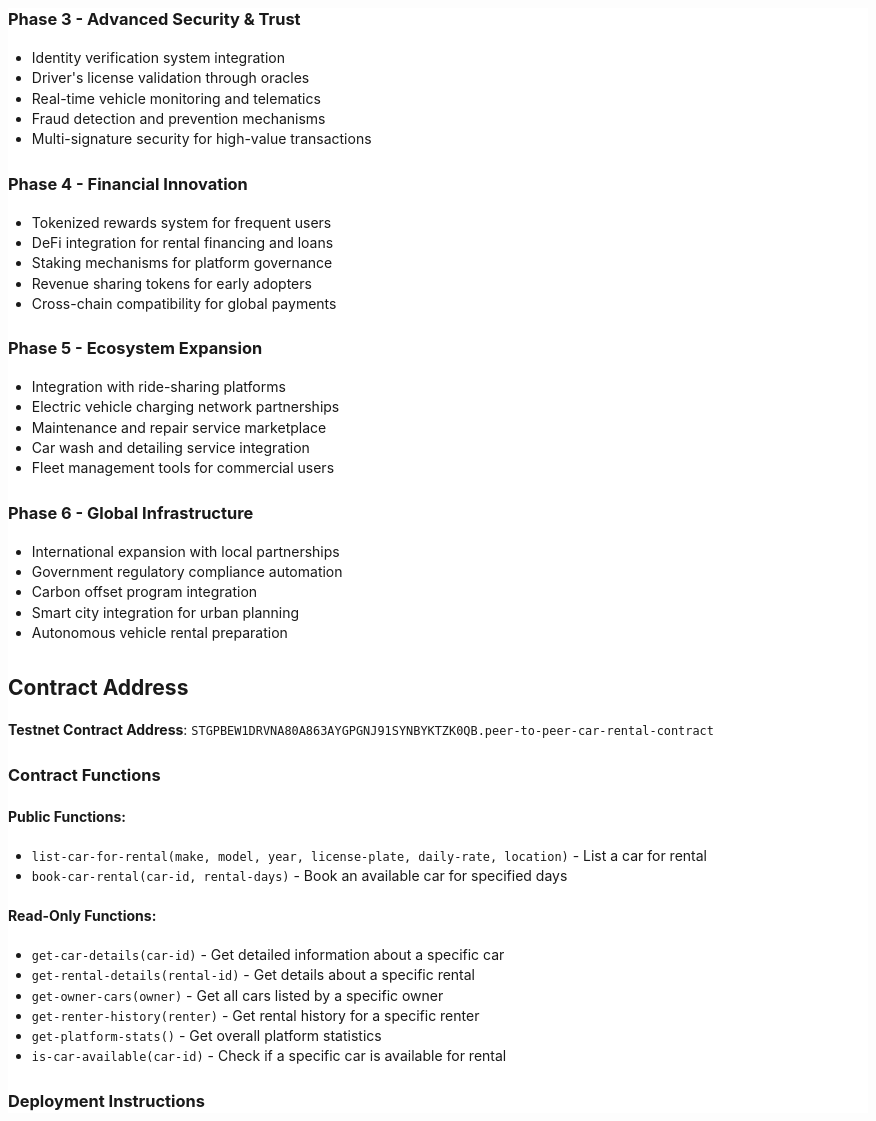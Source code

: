 ### Phase 3 - Advanced Security & Trust
- Identity verification system integration
- Driver's license validation through oracles
- Real-time vehicle monitoring and telematics
- Fraud detection and prevention mechanisms
- Multi-signature security for high-value transactions

### Phase 4 - Financial Innovation
- Tokenized rewards system for frequent users
- DeFi integration for rental financing and loans
- Staking mechanisms for platform governance
- Revenue sharing tokens for early adopters
- Cross-chain compatibility for global payments

### Phase 5 - Ecosystem Expansion
- Integration with ride-sharing platforms
- Electric vehicle charging network partnerships
- Maintenance and repair service marketplace
- Car wash and detailing service integration
- Fleet management tools for commercial users

### Phase 6 - Global Infrastructure
- International expansion with local partnerships
- Government regulatory compliance automation
- Carbon offset program integration
- Smart city integration for urban planning
- Autonomous vehicle rental preparation

## Contract Address

**Testnet Contract Address**: 
`STGPBEW1DRVNA80A863AYGPGNJ91SYNBYKTZK0QB.peer-to-peer-car-rental-contract`

### Contract Functions

#### Public Functions:
- `list-car-for-rental(make, model, year, license-plate, daily-rate, location)` - List a car for rental
- `book-car-rental(car-id, rental-days)` - Book an available car for specified days

#### Read-Only Functions:
- `get-car-details(car-id)` - Get detailed information about a specific car
- `get-rental-details(rental-id)` - Get details about a specific rental
- `get-owner-cars(owner)` - Get all cars listed by a specific owner
- `get-renter-history(renter)` - Get rental history for a specific renter
- `get-platform-stats()` - Get overall platform statistics
- `is-car-available(car-id)` - Check if a specific car is available for rental

### Deployment Instructions
